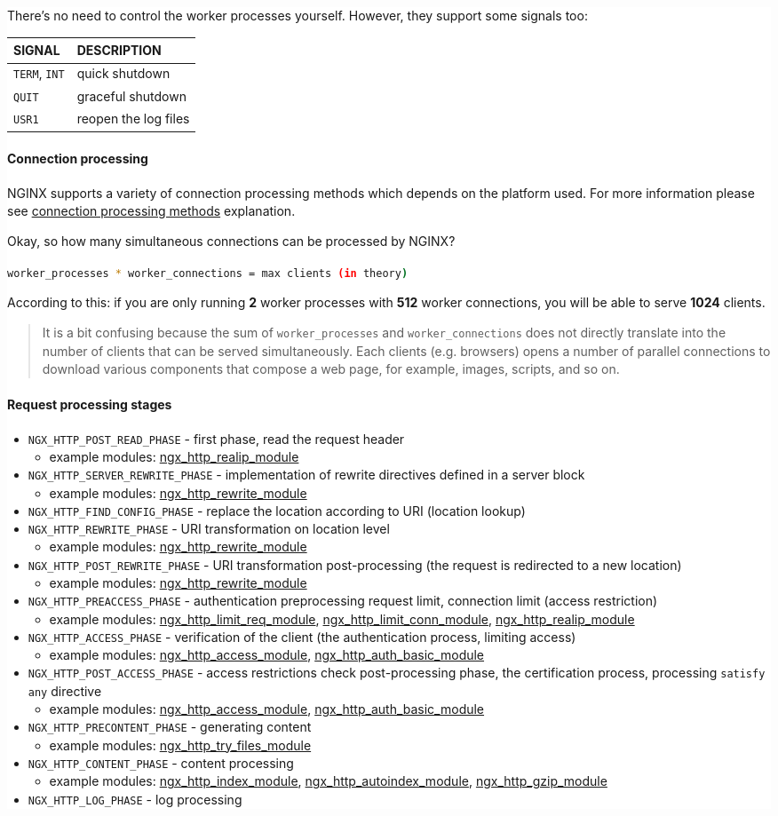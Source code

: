There’s no need to control the worker processes yourself. However, they support some signals too:

| <b>SIGNAL</b> | <b>DESCRIPTION</b> |
| :---         | :---         |
| `TERM`, `INT` | quick shutdown |
| `QUIT` | graceful shutdown |
| `USR1` | reopen the log files |

#### Connection processing

NGINX supports a variety of connection processing methods which depends on the platform used. For more information please see [connection processing methods](https://nginx.org/en/docs/events.html) explanation.

Okay, so how many simultaneous connections can be processed by NGINX?

```bash
worker_processes * worker_connections = max clients (in theory)
```

According to this: if you are only running **2** worker processes with **512** worker connections, you will be able to serve **1024** clients.

  > It is a bit confusing because the sum of `worker_processes` and `worker_connections` does not directly translate into the number of clients that can be served simultaneously. Each clients (e.g. browsers) opens a number of parallel connections to download various components that compose a web page, for example, images, scripts, and so on.

#### Request processing stages

- `NGX_HTTP_POST_READ_PHASE` - first phase, read the request header
  - example modules: [ngx_http_realip_module](https://nginx.org/en/docs/http/ngx_http_realip_module.html)
- `NGX_HTTP_SERVER_REWRITE_PHASE` - implementation of rewrite directives defined in a server block
  - example modules: [ngx_http_rewrite_module](http://nginx.org/en/docs/http/ngx_http_rewrite_module.html)
- `NGX_HTTP_FIND_CONFIG_PHASE` - replace the location according to URI (location lookup)
- `NGX_HTTP_REWRITE_PHASE` - URI transformation on location level
  - example modules: [ngx_http_rewrite_module](http://nginx.org/en/docs/http/ngx_http_rewrite_module.html)
- `NGX_HTTP_POST_REWRITE_PHASE` - URI transformation post-processing (the request is redirected to a new location)
  - example modules: [ngx_http_rewrite_module](http://nginx.org/en/docs/http/ngx_http_rewrite_module.html)
- `NGX_HTTP_PREACCESS_PHASE` - authentication preprocessing request limit, connection limit (access restriction)
  - example modules: [ngx_http_limit_req_module](http://nginx.org/en/docs/http/ngx_http_limit_req_module.html), [ngx_http_limit_conn_module](http://nginx.org/en/docs/http/ngx_http_limit_conn_module.html), [ngx_http_realip_module](https://nginx.org/en/docs/http/ngx_http_realip_module.html)
- `NGX_HTTP_ACCESS_PHASE` - verification of the client (the authentication process, limiting access)
  - example modules: [ngx_http_access_module](https://nginx.org/en/docs/http/ngx_http_access_module.html), [ngx_http_auth_basic_module](https://nginx.org/en/docs/http/ngx_http_auth_basic_module.html)
- `NGX_HTTP_POST_ACCESS_PHASE` - access restrictions check post-processing phase, the certification process, processing `satisfy any` directive
  - example modules: [ngx_http_access_module](https://nginx.org/en/docs/http/ngx_http_access_module.html), [ngx_http_auth_basic_module](https://nginx.org/en/docs/http/ngx_http_auth_basic_module.html)
- `NGX_HTTP_PRECONTENT_PHASE` - generating content
  - example modules: [ngx_http_try_files_module](https://nginx.org/en/docs/http/ngx_http_core_module.html#try_files)
- `NGX_HTTP_CONTENT_PHASE` - content processing
  - example modules: [ngx_http_index_module](https://nginx.org/en/docs/http/ngx_http_index_module.html), [ngx_http_autoindex_module](https://nginx.org/en/docs/http/ngx_http_autoindex_module.html), [ngx_http_gzip_module](https://nginx.org/en/docs/http/ngx_http_gzip_module.html)
- `NGX_HTTP_LOG_PHASE` - log processing